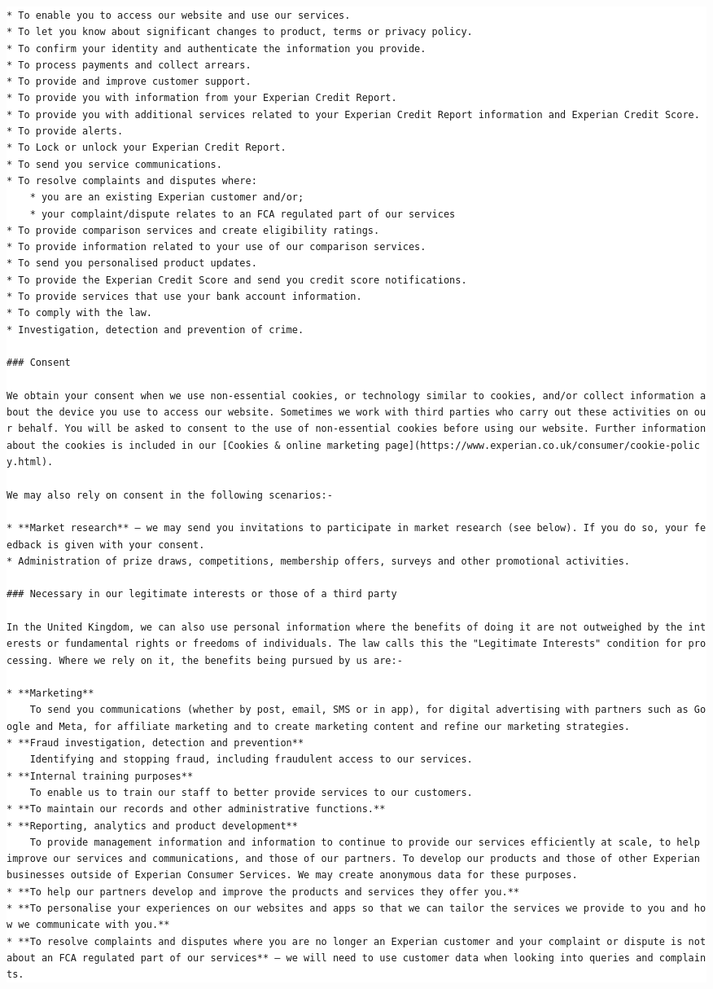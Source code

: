     * To enable you to access our website and use our services.
    * To let you know about significant changes to product, terms or privacy policy.
    * To confirm your identity and authenticate the information you provide.
    * To process payments and collect arrears.
    * To provide and improve customer support.
    * To provide you with information from your Experian Credit Report.
    * To provide you with additional services related to your Experian Credit Report information and Experian Credit Score.
    * To provide alerts.
    * To Lock or unlock your Experian Credit Report.
    * To send you service communications.
    * To resolve complaints and disputes where:
        * you are an existing Experian customer and/or;
        * your complaint/dispute relates to an FCA regulated part of our services
    * To provide comparison services and create eligibility ratings.
    * To provide information related to your use of our comparison services.
    * To send you personalised product updates.
    * To provide the Experian Credit Score and send you credit score notifications.
    * To provide services that use your bank account information.
    * To comply with the law.
    * Investigation, detection and prevention of crime.
    
    ### Consent
    
    We obtain your consent when we use non-essential cookies, or technology similar to cookies, and/or collect information about the device you use to access our website. Sometimes we work with third parties who carry out these activities on our behalf. You will be asked to consent to the use of non-essential cookies before using our website. Further information about the cookies is included in our [Cookies & online marketing page](https://www.experian.co.uk/consumer/cookie-policy.html).
    
    We may also rely on consent in the following scenarios:-
    
    * **Market research** – we may send you invitations to participate in market research (see below). If you do so, your feedback is given with your consent.
    * Administration of prize draws, competitions, membership offers, surveys and other promotional activities.
    
    ### Necessary in our legitimate interests or those of a third party
    
    In the United Kingdom, we can also use personal information where the benefits of doing it are not outweighed by the interests or fundamental rights or freedoms of individuals. The law calls this the "Legitimate Interests" condition for processing. Where we rely on it, the benefits being pursued by us are:-
    
    * **Marketing**  
        To send you communications (whether by post, email, SMS or in app), for digital advertising with partners such as Google and Meta, for affiliate marketing and to create marketing content and refine our marketing strategies.
    * **Fraud investigation, detection and prevention**  
        Identifying and stopping fraud, including fraudulent access to our services.
    * **Internal training purposes**  
        To enable us to train our staff to better provide services to our customers.
    * **To maintain our records and other administrative functions.**
    * **Reporting, analytics and product development**  
        To provide management information and information to continue to provide our services efficiently at scale, to help improve our services and communications, and those of our partners. To develop our products and those of other Experian businesses outside of Experian Consumer Services. We may create anonymous data for these purposes.
    * **To help our partners develop and improve the products and services they offer you.**
    * **To personalise your experiences on our websites and apps so that we can tailor the services we provide to you and how we communicate with you.**
    * **To resolve complaints and disputes where you are no longer an Experian customer and your complaint or dispute is not about an FCA regulated part of our services** – we will need to use customer data when looking into queries and complaints.